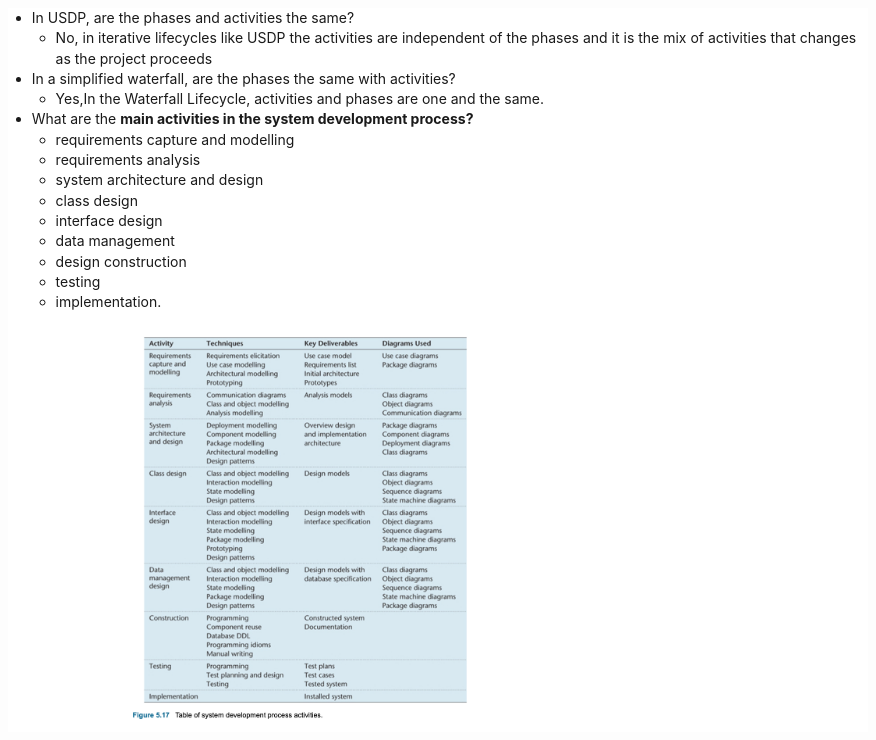 * In USDP, are the phases and activities the same?
    * No, in iterative lifecycles like USDP the activities are independent of the phases and it is the mix of activities
      that changes as the project proceeds
* In a simplified waterfall, are the phases the same with activities?
    * Yes,In the Waterfall Lifecycle, activities and phases are one and the same.
* What are the **main activities in the system development process?**
    * requirements capture and modelling
    * requirements analysis
    * system architecture and design
    * class design
    * interface design
    * data management
    * design construction
    * testing
    * implementation.

<img src="./img/1/21.png" alt="alt text" width="600" height="400">